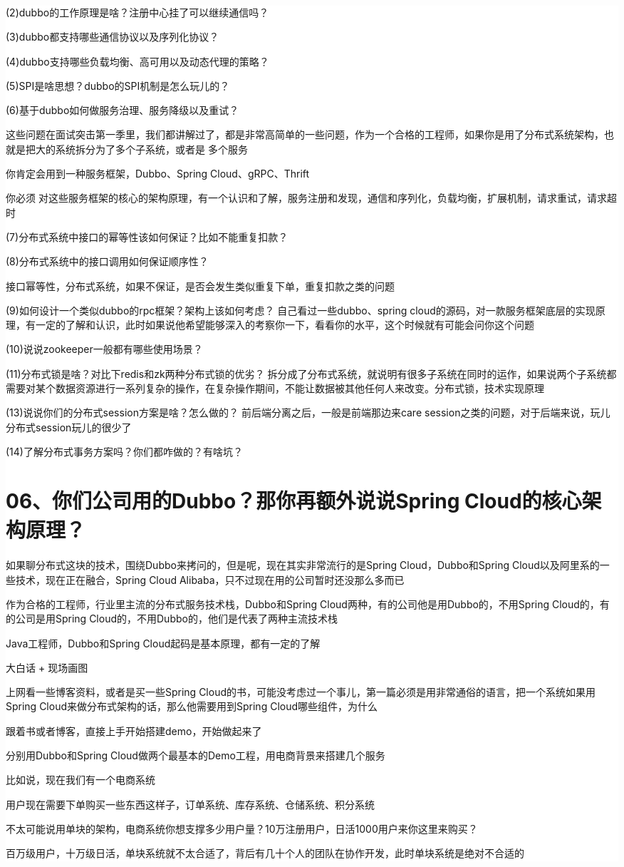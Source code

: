 (2)dubbo的工作原理是啥？注册中心挂了可以继续通信吗？

(3)dubbo都支持哪些通信协议以及序列化协议？

(4)dubbo支持哪些负载均衡、高可用以及动态代理的策略？

(5)SPI是啥思想？dubbo的SPI机制是怎么玩儿的？

(6)基于dubbo如何做服务治理、服务降级以及重试？

这些问题在面试突击第一季里，我们都讲解过了，都是非常高简单的一些问题，作为一个合格的工程师，如果你是用了分布式系统架构，也就是把大的系统拆分为了多个子系统，或者是 多个服务

你肯定会用到一种服务框架，Dubbo、Spring Cloud、gRPC、Thrift

你必须 对这些服务框架的核心的架构原理，有一个认识和了解，服务注册和发现，通信和序列化，负载均衡，扩展机制，请求重试，请求超时

(7)分布式系统中接口的幂等性该如何保证？比如不能重复扣款？

(8)分布式系统中的接口调用如何保证顺序性？

接口幂等性，分布式系统，如果不保证，是否会发生类似重复下单，重复扣款之类的问题

(9)如何设计一个类似dubbo的rpc框架？架构上该如何考虑？
自己看过一些dubbo、spring cloud的源码，对一款服务框架底层的实现原理，有一定的了解和认识，此时如果说他希望能够深入的考察你一下，看看你的水平，这个时候就有可能会问你这个问题

(10)说说zookeeper一般都有哪些使用场景？

(11)分布式锁是啥？对比下redis和zk两种分布式锁的优劣？
拆分成了分布式系统，就说明有很多子系统在同时的运作，如果说两个子系统都需要对某个数据资源进行一系列复杂的操作，在复杂操作期间，不能让数据被其他任何人来改变。分布式锁，技术实现原理

(13)说说你们的分布式session方案是啥？怎么做的？
前后端分离之后，一般是前端那边来care session之类的问题，对于后端来说，玩儿分布式session玩儿的很少了

(14)了解分布式事务方案吗？你们都咋做的？有啥坑？

# 06、你们公司用的Dubbo？那你再额外说说Spring Cloud的核心架构原理？


如果聊分布式这块的技术，围绕Dubbo来拷问的，但是呢，现在其实非常流行的是Spring Cloud，Dubbo和Spring Cloud以及阿里系的一些技术，现在正在融合，Spring Cloud Alibaba，只不过现在用的公司暂时还没那么多而已

作为合格的工程师，行业里主流的分布式服务技术栈，Dubbo和Spring Cloud两种，有的公司他是用Dubbo的，不用Spring Cloud的，有的公司是用Spring Cloud的，不用Dubbo的，他们是代表了两种主流技术栈

Java工程师，Dubbo和Spring Cloud起码是基本原理，都有一定的了解

大白话 + 现场画图

上网看一些博客资料，或者是买一些Spring Cloud的书，可能没考虑过一个事儿，第一篇必须是用非常通俗的语言，把一个系统如果用Spring Cloud来做分布式架构的话，那么他需要用到Spring Cloud哪些组件，为什么

跟着书或者博客，直接上手开始搭建demo，开始做起来了

分别用Dubbo和Spring Cloud做两个最基本的Demo工程，用电商背景来搭建几个服务

比如说，现在我们有一个电商系统

用户现在需要下单购买一些东西这样子，订单系统、库存系统、仓储系统、积分系统

不太可能说用单块的架构，电商系统你想支撑多少用户量？10万注册用户，日活1000用户来你这里来购买？

百万级用户，十万级日活，单块系统就不太合适了，背后有几十个人的团队在协作开发，此时单块系统是绝对不合适的
